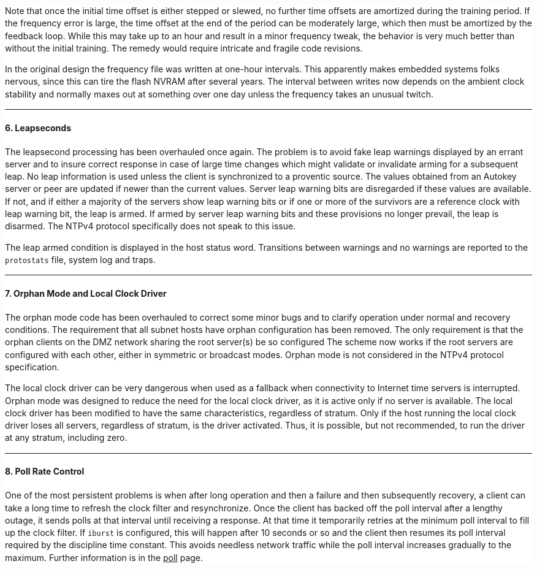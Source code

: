 Note that once the initial time offset is either stepped or slewed, no further time offsets are amortized during the training period. If the frequency error is large, the time offset at the end of the period can be moderately large, which then must be amortized by the feedback loop. While this may take up to an hour and result in a minor frequency tweak, the behavior is very much better than without the initial training. The remedy would require intricate and fragile code revisions.

In the original design the frequency file was written at one-hour intervals. This apparently makes embedded systems folks nervous, since this can tire the flash NVRAM after several years. The interval between writes now depends on the ambient clock stability and normally maxes out at something over one day unless the frequency takes an unusual twitch.

* * *

#### 6. Leapseconds

The leapsecond processing has been overhauled once again. The problem is to avoid fake leap warnings displayed by an errant server and to insure correct response in case of large time changes which might validate or invalidate arming for a subsequent leap. No leap information is used unless the client is synchronized to a proventic source. The values obtained from an Autokey server or peer are updated if newer than the current values. Server leap warning bits are disregarded if these values are available. If not, and if either a majority of the servers show leap warning bits or if one or more of the survivors are a reference clock with leap warning bit, the leap is armed. If armed by server leap warning bits and these provisions no longer prevail, the leap is disarmed. The NTPv4 protocol specifically does not speak to this issue.

The leap armed condition is displayed in the host status word. Transitions between warnings and no warnings are reported to the <code>protostats</code> file, system log and traps.

* * *

#### 7. Orphan Mode and Local Clock Driver

The orphan mode code has been overhauled to correct some minor bugs and to clarify operation under normal and recovery conditions. The requirement that all subnet hosts have orphan configuration has been removed. The only requirement is that the orphan clients on the DMZ network sharing the root server(s) be so configured The scheme now works if the root servers are configured with each other, either in symmetric or broadcast modes. Orphan mode is not considered in the NTPv4 protocol specification.

The local clock driver can be very dangerous when used as a fallback when connectivity to Internet time servers is interrupted. Orphan mode was designed to reduce the need for the local clock driver, as it is active only if no server is available. The local clock driver has been modified to have the same characteristics, regardless of stratum. Only if the host running the local clock driver loses all servers, regardless of stratum, is the driver activated. Thus, it is possible, but not recommended, to run the driver at any stratum, including zero.

* * *

#### 8. Poll Rate Control

One of the most persistent problems is when after long operation and then a failure and then subsequently recovery, a client can take a long time to refresh the clock filter and resynchronize. Once the client has backed off the poll interval after a lengthy outage, it sends polls at that interval until receiving a response. At that time it temporarily retries at the minimum poll interval to fill up the clock filter. If <code>iburst</code> is configured, this will happen after 10 seconds or so and the client then resumes its poll interval required by the discipline time constant. This avoids needless network traffic while the poll interval increases gradually to the maximum. Further information is in the [poll](/documentation/4.2.8-series/poll/) page.
